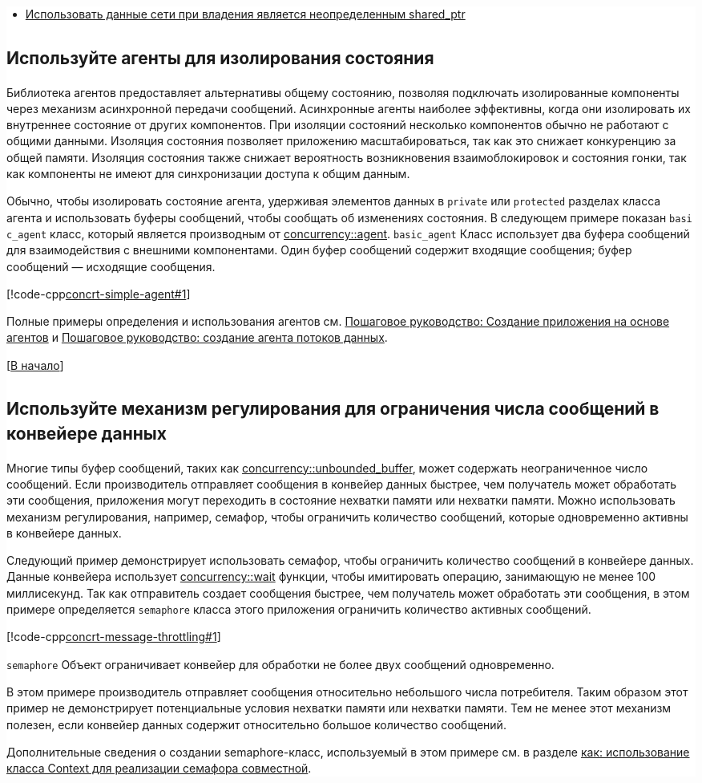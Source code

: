 - [Использовать данные сети при владения является неопределенным shared_ptr](#ownership)  
  
##  <a name="isolation"></a>Используйте агенты для изолирования состояния  
 Библиотека агентов предоставляет альтернативы общему состоянию, позволяя подключать изолированные компоненты через механизм асинхронной передачи сообщений. Асинхронные агенты наиболее эффективны, когда они изолировать их внутреннее состояние от других компонентов. При изоляции состояний несколько компонентов обычно не работают с общими данными. Изоляция состояния позволяет приложению масштабироваться, так как это снижает конкуренцию за общей памяти. Изоляция состояния также снижает вероятность возникновения взаимоблокировок и состояния гонки, так как компоненты не имеют для синхронизации доступа к общим данным.  
  
 Обычно, чтобы изолировать состояние агента, удерживая элементов данных в `private` или `protected` разделах класса агента и использовать буферы сообщений, чтобы сообщать об изменениях состояния. В следующем примере показан `basic_agent` класс, который является производным от [concurrency::agent](../../parallel/concrt/reference/agent-class.md). `basic_agent` Класс использует два буфера сообщений для взаимодействия с внешними компонентами. Один буфер сообщений содержит входящие сообщения; буфер сообщений — исходящие сообщения.  
  
 [!code-cpp[concrt-simple-agent#1](../../parallel/concrt/codesnippet/cpp/best-practices-in-the-asynchronous-agents-library_1.cpp)]  
  
 Полные примеры определения и использования агентов см. [Пошаговое руководство: Создание приложения на основе агентов](../../parallel/concrt/walkthrough-creating-an-agent-based-application.md) и [Пошаговое руководство: создание агента потоков данных](../../parallel/concrt/walkthrough-creating-a-dataflow-agent.md).  
  
 [[В начало](#top)]  
  
##  <a name="throttling"></a>Используйте механизм регулирования для ограничения числа сообщений в конвейере данных  
 Многие типы буфер сообщений, таких как [concurrency::unbounded_buffer](reference/unbounded-buffer-class.md), может содержать неограниченное число сообщений. Если производитель отправляет сообщения в конвейер данных быстрее, чем получатель может обработать эти сообщения, приложения могут переходить в состояние нехватки памяти или нехватки памяти. Можно использовать механизм регулирования, например, семафор, чтобы ограничить количество сообщений, которые одновременно активны в конвейере данных.  
  
 Следующий пример демонстрирует использовать семафор, чтобы ограничить количество сообщений в конвейере данных. Данные конвейера использует [concurrency::wait](reference/concurrency-namespace-functions.md#wait) функции, чтобы имитировать операцию, занимающую не менее 100 миллисекунд. Так как отправитель создает сообщения быстрее, чем получатель может обработать эти сообщения, в этом примере определяется `semaphore` класса этого приложения ограничить количество активных сообщений.  
  
 [!code-cpp[concrt-message-throttling#1](../../parallel/concrt/codesnippet/cpp/best-practices-in-the-asynchronous-agents-library_2.cpp)]  
  
 `semaphore` Объект ограничивает конвейер для обработки не более двух сообщений одновременно.  
  
 В этом примере производитель отправляет сообщения относительно небольшого числа потребителя. Таким образом этот пример не демонстрирует потенциальные условия нехватки памяти или нехватки памяти. Тем не менее этот механизм полезен, если конвейер данных содержит относительно большое количество сообщений.  
  
 Дополнительные сведения о создании semaphore-класс, используемый в этом примере см. в разделе [как: использование класса Context для реализации семафора совместной](../../parallel/concrt/how-to-use-the-context-class-to-implement-a-cooperative-semaphore.md).  
  